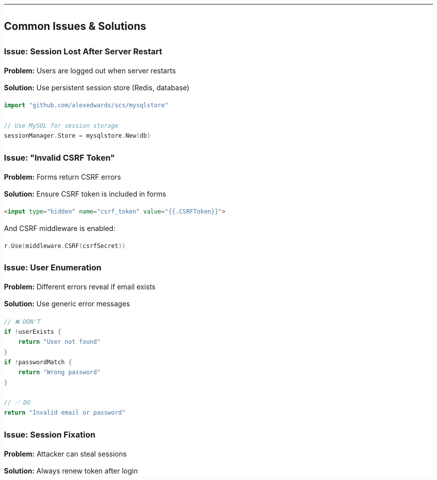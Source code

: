 
---

## Common Issues & Solutions

### Issue: Session Lost After Server Restart

**Problem:** Users are logged out when server restarts

**Solution:** Use persistent session store (Redis, database)

```go
import "github.com/alexedwards/scs/mysqlstore"

// Use MySQL for session storage
sessionManager.Store = mysqlstore.New(db)
```

### Issue: "Invalid CSRF Token"

**Problem:** Forms return CSRF errors

**Solution:** Ensure CSRF token is included in forms

```html
<input type="hidden" name="csrf_token" value="{{.CSRFToken}}">
```

And CSRF middleware is enabled:

```go
r.Use(middleware.CSRF(csrfSecret))
```

### Issue: User Enumeration

**Problem:** Different errors reveal if email exists

**Solution:** Use generic error messages

```go
// ❌ DON'T
if !userExists {
    return "User not found"
}
if !passwordMatch {
    return "Wrong password"
}

// ✅ DO
return "Invalid email or password"
```

### Issue: Session Fixation

**Problem:** Attacker can steal sessions

**Solution:** Always renew token after login
